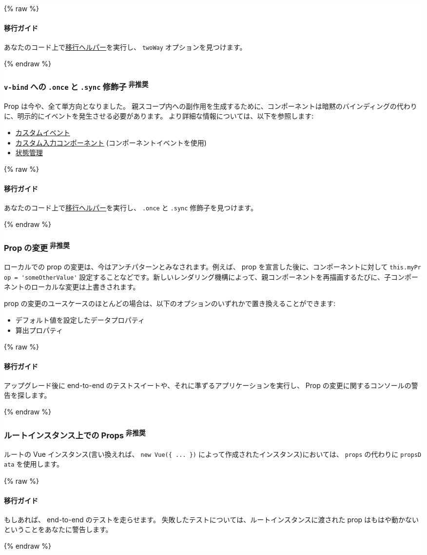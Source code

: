 {% raw %}
<div class="upgrade-path">
  <h4>移行ガイド</h4>
  <p>あなたのコード上で<a href="https://github.com/vuejs/vue-migration-helper">移行ヘルパー</a>を実行し、 <code>twoWay</code> オプションを見つけます。</p>
</div>
{% endraw %}

### `v-bind` への `.once` と `.sync` 修飾子 <sup>非推奨</sup>

Prop は今や、全て単方向となりました。
親スコープ内への副作用を生成するために、コンポーネントは暗黙のバインディングの代わりに、明示的にイベントを発生させる必要があります。
より詳細な情報については、以下を参照します:

- [カスタムイベント](components.html#カスタムイベント)
- [カスタム入力コンポーネント](components.html#カスタム入力コンポーネント) (コンポーネントイベントを使用)
- [状態管理](state-management.html)

{% raw %}
<div class="upgrade-path">
  <h4>移行ガイド</h4>
  <p>あなたのコード上で<a href="https://github.com/vuejs/vue-migration-helper">移行ヘルパー</a>を実行し、 <code>.once</code> と <code>.sync</code> 修飾子を見つけます。</p>
</div>
{% endraw %}

### Prop の変更 <sup>非推奨</sup>

ローカルでの prop の変更は、今はアンチパターンとみなされます。例えば、 prop を宣言した後に、コンポーネントに対して `this.myProp = 'someOtherValue'` 設定することなどです。新しいレンダリング機構によって、親コンポーネントを再描画するたびに、子コンポーネントのローカルな変更は上書きされます。

prop の変更のユースケースのほとんどの場合は、以下のオプションのいずれかで置き換えることができます:

- デフォルト値を設定したデータプロパティ
- 算出プロパティ

{% raw %}
<div class="upgrade-path">
  <h4>移行ガイド</h4>
  <p>アップグレード後に end-to-end のテストスイートや、それに準ずるアプリケーションを実行し、 Prop の変更に関するコンソールの警告を探します。</p>
</div>
{% endraw %}

### ルートインスタンス上での Props <sup>非推奨</sup>

ルートの Vue インスタンス(言い換えれば、 `new Vue({ ... })` によって作成されたインスタンス)においては、 `props` の代わりに `propsData` を使用します。

{% raw %}
<div class="upgrade-path">
  <h4>移行ガイド</h4>
  <p>
    もしあれば、 end-to-end のテストを走らせます。
    失敗したテストについては、ルートインスタンスに渡された prop はもはや動かないということをあなたに警告します。
  </p>
</div>
{% endraw %}
